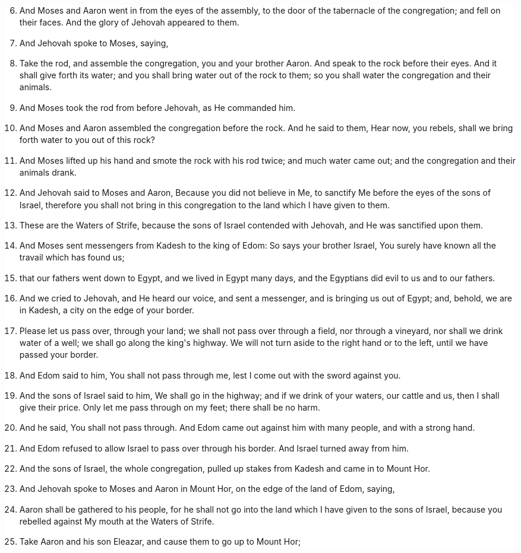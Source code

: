 6. And Moses and Aaron went in from the eyes of the assembly, to the door of the tabernacle of the congregation; and fell on their faces. And the glory of Jehovah appeared to them.

7. And Jehovah spoke to Moses, saying,

8. Take the rod, and assemble the congregation, you and your brother Aaron. And speak to the rock before their eyes. And it shall give forth its water; and you shall bring water out of the rock to them; so you shall water the congregation and their animals.

9. And Moses took the rod from before Jehovah, as He commanded him.

10. And Moses and Aaron assembled the congregation before the rock. And he said to them, Hear now, you rebels, shall we bring forth water to you out of this rock?

11. And Moses lifted up his hand and smote the rock with his rod twice; and much water came out; and the congregation and their animals drank.

12. And Jehovah said to Moses and Aaron, Because you did not believe in Me, to sanctify Me before the eyes of the sons of Israel, therefore you shall not bring in this congregation to the land which I have given to them.

13. These are the Waters of Strife, because the sons of Israel contended with Jehovah, and He was sanctified upon them.   

14. And Moses sent messengers from Kadesh to the king of Edom: So says your brother Israel, You surely have known all the travail which has found us;

15. that our fathers went down to Egypt, and we lived in Egypt many days, and the Egyptians did evil to us and to our fathers.

16. And we cried to Jehovah, and He heard our voice, and sent a messenger, and is bringing us out of Egypt; and, behold, we are in Kadesh, a city on the edge of your border.

17. Please let us pass over, through your land; we shall not pass over through a field, nor through a vineyard, nor shall we drink water of a well; we shall go along the king's highway. We will not turn aside to the right hand or to the left, until we have passed your border.

18. And Edom said to him, You shall not pass through me, lest I come out with the sword against you.

19. And the sons of Israel said to him, We shall go in the highway; and if we drink of your waters, our cattle and us, then I shall give their price. Only let me pass through on my feet; there shall be no harm.

20. And he said, You shall not pass through. And Edom came out against him with many people, and with a strong hand.

21. And Edom refused to allow Israel to pass over through his border. And Israel turned away from him.   

22. And the sons of Israel, the whole congregation, pulled up stakes from Kadesh and came in to Mount Hor.

23. And Jehovah spoke to Moses and Aaron in Mount Hor, on the edge of the land of Edom, saying,

24. Aaron shall be gathered to his people, for he shall not go into the land which I have given to the sons of Israel, because you rebelled against My mouth at the Waters of Strife.

25. Take Aaron and his son Eleazar, and cause them to go up to Mount Hor;
